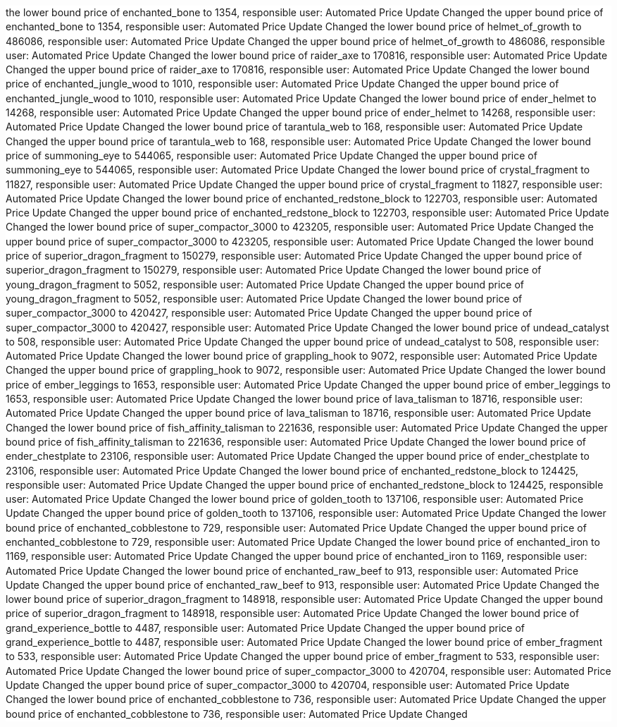 the lower bound price of enchanted_bone to 1354, responsible user: Automated Price Update Changed the upper bound price of enchanted_bone to 1354, responsible user: Automated Price Update Changed the lower bound price of helmet_of_growth to 486086, responsible user: Automated Price Update Changed the upper bound price of helmet_of_growth to 486086, responsible user: Automated Price Update Changed the lower bound price of raider_axe to 170816, responsible user: Automated Price Update Changed the upper bound price of raider_axe to 170816, responsible user: Automated Price Update Changed the lower bound price of enchanted_jungle_wood to 1010, responsible user: Automated Price Update Changed the upper bound price of enchanted_jungle_wood to 1010, responsible user: Automated Price Update Changed the lower bound price of ender_helmet to 14268, responsible user: Automated Price Update Changed the upper bound price of ender_helmet to 14268, responsible user: Automated Price Update Changed the lower bound price of tarantula_web to 168, responsible user: Automated Price Update Changed the upper bound price of tarantula_web to 168, responsible user: Automated Price Update Changed the lower bound price of summoning_eye to 544065, responsible user: Automated Price Update Changed the upper bound price of summoning_eye to 544065, responsible user: Automated Price Update Changed the lower bound price of crystal_fragment to 11827, responsible user: Automated Price Update Changed the upper bound price of crystal_fragment to 11827, responsible user: Automated Price Update Changed the lower bound price of enchanted_redstone_block to 122703, responsible user: Automated Price Update Changed the upper bound price of enchanted_redstone_block to 122703, responsible user: Automated Price Update Changed the lower bound price of super_compactor_3000 to 423205, responsible user: Automated Price Update Changed the upper bound price of super_compactor_3000 to 423205, responsible user: Automated Price Update Changed the lower bound price of superior_dragon_fragment to 150279, responsible user: Automated Price Update Changed the upper bound price of superior_dragon_fragment to 150279, responsible user: Automated Price Update Changed the lower bound price of young_dragon_fragment to 5052, responsible user: Automated Price Update Changed the upper bound price of young_dragon_fragment to 5052, responsible user: Automated Price Update Changed the lower bound price of super_compactor_3000 to 420427, responsible user: Automated Price Update Changed the upper bound price of super_compactor_3000 to 420427, responsible user: Automated Price Update Changed the lower bound price of undead_catalyst to 508, responsible user: Automated Price Update Changed the upper bound price of undead_catalyst to 508, responsible user: Automated Price Update Changed the lower bound price of grappling_hook to 9072, responsible user: Automated Price Update Changed the upper bound price of grappling_hook to 9072, responsible user: Automated Price Update Changed the lower bound price of ember_leggings to 1653, responsible user: Automated Price Update Changed the upper bound price of ember_leggings to 1653, responsible user: Automated Price Update Changed the lower bound price of lava_talisman to 18716, responsible user: Automated Price Update Changed the upper bound price of lava_talisman to 18716, responsible user: Automated Price Update Changed the lower bound price of fish_affinity_talisman to 221636, responsible user: Automated Price Update Changed the upper bound price of fish_affinity_talisman to 221636, responsible user: Automated Price Update Changed the lower bound price of ender_chestplate to 23106, responsible user: Automated Price Update Changed the upper bound price of ender_chestplate to 23106, responsible user: Automated Price Update Changed the lower bound price of enchanted_redstone_block to 124425, responsible user: Automated Price Update Changed the upper bound price of enchanted_redstone_block to 124425, responsible user: Automated Price Update Changed the lower bound price of golden_tooth to 137106, responsible user: Automated Price Update Changed the upper bound price of golden_tooth to 137106, responsible user: Automated Price Update Changed the lower bound price of enchanted_cobblestone to 729, responsible user: Automated Price Update Changed the upper bound price of enchanted_cobblestone to 729, responsible user: Automated Price Update Changed the lower bound price of enchanted_iron to 1169, responsible user: Automated Price Update Changed the upper bound price of enchanted_iron to 1169, responsible user: Automated Price Update Changed the lower bound price of enchanted_raw_beef to 913, responsible user: Automated Price Update Changed the upper bound price of enchanted_raw_beef to 913, responsible user: Automated Price Update Changed the lower bound price of superior_dragon_fragment to 148918, responsible user: Automated Price Update Changed the upper bound price of superior_dragon_fragment to 148918, responsible user: Automated Price Update Changed the lower bound price of grand_experience_bottle to 4487, responsible user: Automated Price Update Changed the upper bound price of grand_experience_bottle to 4487, responsible user: Automated Price Update Changed the lower bound price of ember_fragment to 533, responsible user: Automated Price Update Changed the upper bound price of ember_fragment to 533, responsible user: Automated Price Update Changed the lower bound price of super_compactor_3000 to 420704, responsible user: Automated Price Update Changed the upper bound price of super_compactor_3000 to 420704, responsible user: Automated Price Update Changed the lower bound price of enchanted_cobblestone to 736, responsible user: Automated Price Update Changed the upper bound price of enchanted_cobblestone to 736, responsible user: Automated Price Update Changed